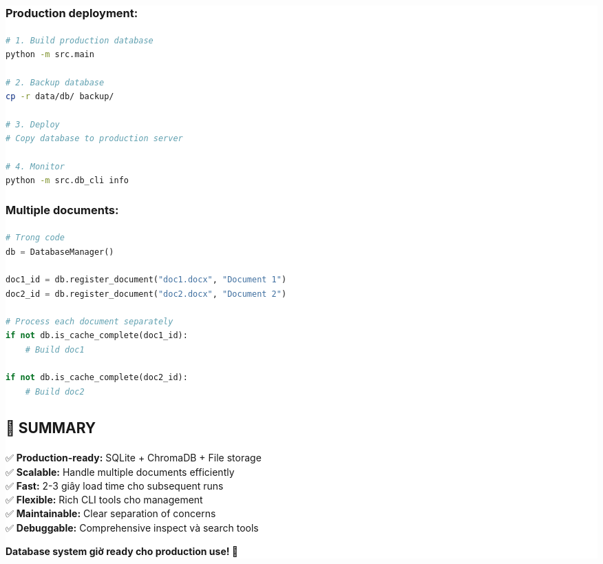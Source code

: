 ### **Production deployment:**
```bash
# 1. Build production database
python -m src.main

# 2. Backup database
cp -r data/db/ backup/

# 3. Deploy
# Copy database to production server

# 4. Monitor
python -m src.db_cli info
```

### **Multiple documents:**
```python
# Trong code
db = DatabaseManager()

doc1_id = db.register_document("doc1.docx", "Document 1")
doc2_id = db.register_document("doc2.docx", "Document 2")

# Process each document separately
if not db.is_cache_complete(doc1_id):
    # Build doc1
    
if not db.is_cache_complete(doc2_id):
    # Build doc2
```

## 🎉 **SUMMARY**

✅ **Production-ready:** SQLite + ChromaDB + File storage  
✅ **Scalable:** Handle multiple documents efficiently  
✅ **Fast:** 2-3 giây load time cho subsequent runs  
✅ **Flexible:** Rich CLI tools cho management  
✅ **Maintainable:** Clear separation of concerns  
✅ **Debuggable:** Comprehensive inspect và search tools  

**Database system giờ ready cho production use! 🚀** 